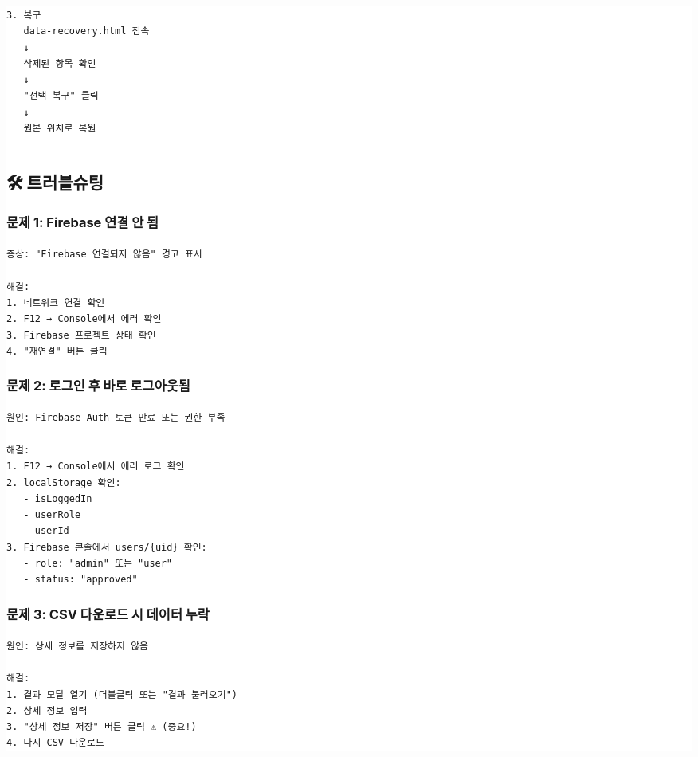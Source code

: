 ```
3. 복구
   data-recovery.html 접속
   ↓
   삭제된 항목 확인
   ↓
   "선택 복구" 클릭
   ↓
   원본 위치로 복원
```

---

## 🛠️ 트러블슈팅

### 문제 1: Firebase 연결 안 됨
```
증상: "Firebase 연결되지 않음" 경고 표시

해결:
1. 네트워크 연결 확인
2. F12 → Console에서 에러 확인
3. Firebase 프로젝트 상태 확인
4. "재연결" 버튼 클릭
```

### 문제 2: 로그인 후 바로 로그아웃됨
```
원인: Firebase Auth 토큰 만료 또는 권한 부족

해결:
1. F12 → Console에서 에러 로그 확인
2. localStorage 확인:
   - isLoggedIn
   - userRole
   - userId
3. Firebase 콘솔에서 users/{uid} 확인:
   - role: "admin" 또는 "user"
   - status: "approved"
```

### 문제 3: CSV 다운로드 시 데이터 누락
```
원인: 상세 정보를 저장하지 않음

해결:
1. 결과 모달 열기 (더블클릭 또는 "결과 불러오기")
2. 상세 정보 입력
3. "상세 정보 저장" 버튼 클릭 ⚠️ (중요!)
4. 다시 CSV 다운로드
```
